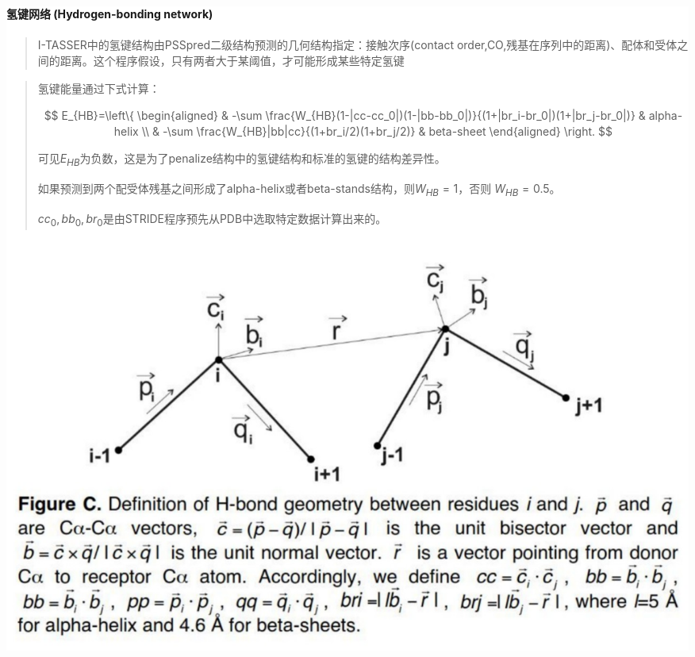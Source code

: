 #### 氢键网络 (Hydrogen-bonding network)

> I-TASSER中的氢键结构由PSSpred二级结构预测的几何结构指定：接触次序(contact order,CO,残基在序列中的距离)、配体和受体之间的距离。这个程序假设，只有两者大于某阈值，才可能形成某些特定氢键

> 氢键能量通过下式计算：
> 
> $$
> E_{HB}=\left\{
> \begin{aligned}
>     & -\sum \frac{W_{HB}(1-|cc-cc_0|)(1-|bb-bb_0|)}{(1+|br_i-br_0|)(1+|br_j-br_0|)} & alpha-helix \\
>     & -\sum \frac{W_{HB}|bb|cc}{(1+br_i/2)(1+br_j/2)} & beta-sheet
> \end{aligned}
> \right.
> $$
> 
> 可见$E_{HB}$为负数，这是为了penalize结构中的氢键结构和标准的氢键的结构差异性。
> 
> 如果预测到两个配受体残基之间形成了alpha-helix或者beta-stands结构，则$W_{HB}=1$，否则 $W_{HB}=0.5$。
> 
> $cc_0,bb_0,br_0$是由STRIDE程序预先从PDB中选取特定数据计算出来的。

<img src='./H_bond.jpg' alt='H-bond' style='zoom=30%'>


